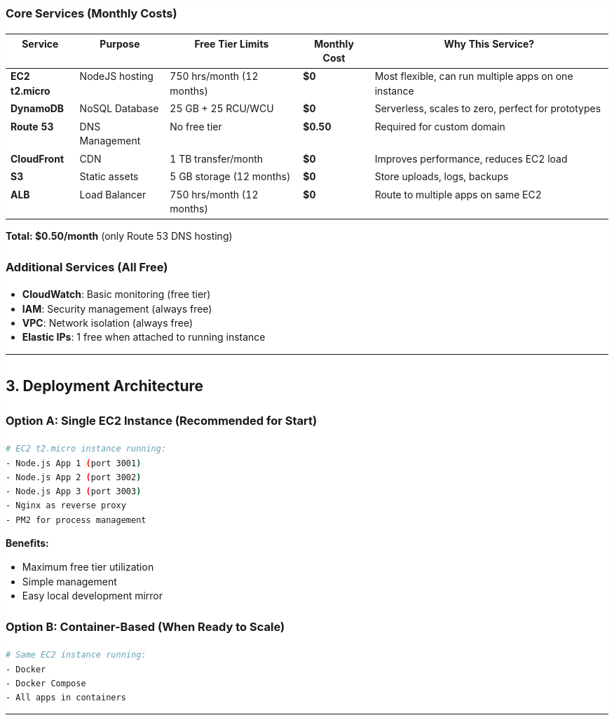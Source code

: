 ### Core Services (Monthly Costs)

| Service | Purpose | Free Tier Limits | Monthly Cost | Why This Service? |
|---------|---------|------------------|--------------|-------------------|
| **EC2 t2.micro** | NodeJS hosting | 750 hrs/month (12 months) | **$0** | Most flexible, can run multiple apps on one instance |
| **DynamoDB** | NoSQL Database | 25 GB + 25 RCU/WCU | **$0** | Serverless, scales to zero, perfect for prototypes |
| **Route 53** | DNS Management | No free tier | **$0.50** | Required for custom domain |
| **CloudFront** | CDN | 1 TB transfer/month | **$0** | Improves performance, reduces EC2 load |
| **S3** | Static assets | 5 GB storage (12 months) | **$0** | Store uploads, logs, backups |
| **ALB** | Load Balancer | 750 hrs/month (12 months) | **$0** | Route to multiple apps on same EC2 |

**Total: $0.50/month** (only Route 53 DNS hosting)

### Additional Services (All Free)

- **CloudWatch**: Basic monitoring (free tier)
- **IAM**: Security management (always free)
- **VPC**: Network isolation (always free)
- **Elastic IPs**: 1 free when attached to running instance

---

## 3. Deployment Architecture

### Option A: Single EC2 Instance (Recommended for Start)
```bash
# EC2 t2.micro instance running:
- Node.js App 1 (port 3001)
- Node.js App 2 (port 3002)
- Node.js App 3 (port 3003)
- Nginx as reverse proxy
- PM2 for process management
```

**Benefits:**
- Maximum free tier utilization
- Simple management
- Easy local development mirror

### Option B: Container-Based (When Ready to Scale)
```bash
# Same EC2 instance running:
- Docker
- Docker Compose
- All apps in containers
```

---
